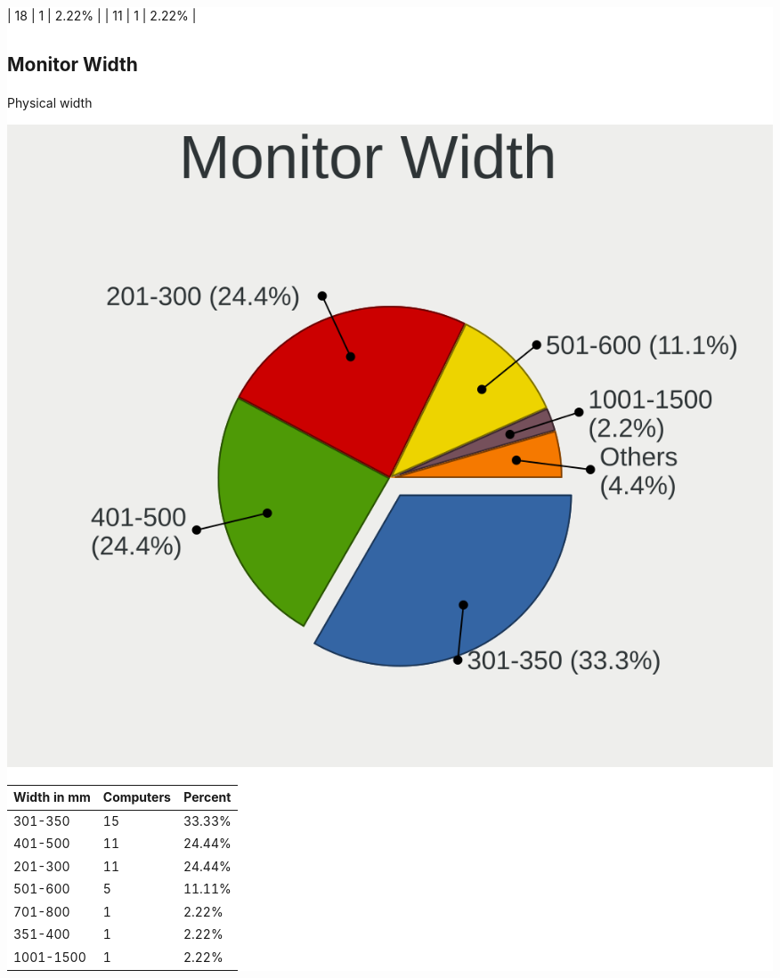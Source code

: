 | 18     | 1         | 2.22%   |
| 11     | 1         | 2.22%   |

Monitor Width
-------------

Physical width

![Monitor Width](./images/pie_chart_bsd/mon_width.svg)


| Width in mm | Computers | Percent |
|-------------|-----------|---------|
| 301-350     | 15        | 33.33%  |
| 401-500     | 11        | 24.44%  |
| 201-300     | 11        | 24.44%  |
| 501-600     | 5         | 11.11%  |
| 701-800     | 1         | 2.22%   |
| 351-400     | 1         | 2.22%   |
| 1001-1500   | 1         | 2.22%   |
